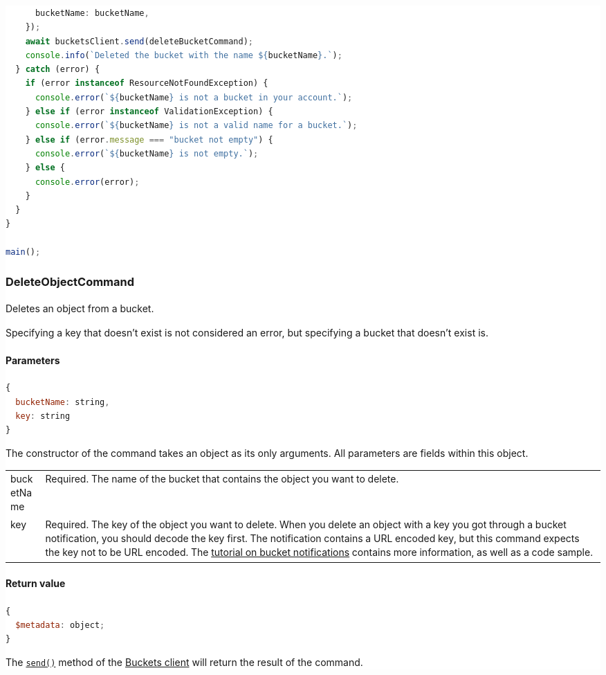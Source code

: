 ```javascript
      bucketName: bucketName,
    });
    await bucketsClient.send(deleteBucketCommand);
    console.info(`Deleted the bucket with the name ${bucketName}.`);
  } catch (error) {
    if (error instanceof ResourceNotFoundException) {
      console.error(`${bucketName} is not a bucket in your account.`);
    } else if (error instanceof ValidationException) {
      console.error(`${bucketName} is not a valid name for a bucket.`);
    } else if (error.message === "bucket not empty") {
      console.error(`${bucketName} is not empty.`);
    } else {
      console.error(error);
    }
  }
}

main();
```

### DeleteObjectCommand

Deletes an object from a bucket.

Specifying a key that doesn’t exist is not considered an error, but specifying a bucket that doesn’t exist is.

#### Parameters

```javascript
{
  bucketName: string,
  key: string
}
```

The constructor of the command takes an object as its only arguments. All parameters are fields within this object.

|            |                                                                                                                                                                                                                                                                                                                                                                                                |
| ---------- | ---------------------------------------------------------------------------------------------------------------------------------------------------------------------------------------------------------------------------------------------------------------------------------------------------------------------------------------------------------------------------------------------- |
| bucketName | Required. The name of the bucket that contains the object you want to delete.                                                                                                                                                                                                                                                                                                                  |
| key        | Required. The key of the object you want to delete. When you delete an object with a key you got through a bucket notification, you should decode the key first. The notification contains a URL encoded key, but this command expects the key not to be URL encoded. The [tutorial on bucket notifications](/docs/buckets/notifications) contains more information, as well as a code sample. |

#### Return value

```javascript
{
  $metadata: object;
}
```

The [`send()`](#send) method of the [Buckets client](#bucketsclient) will return the result of the command.
